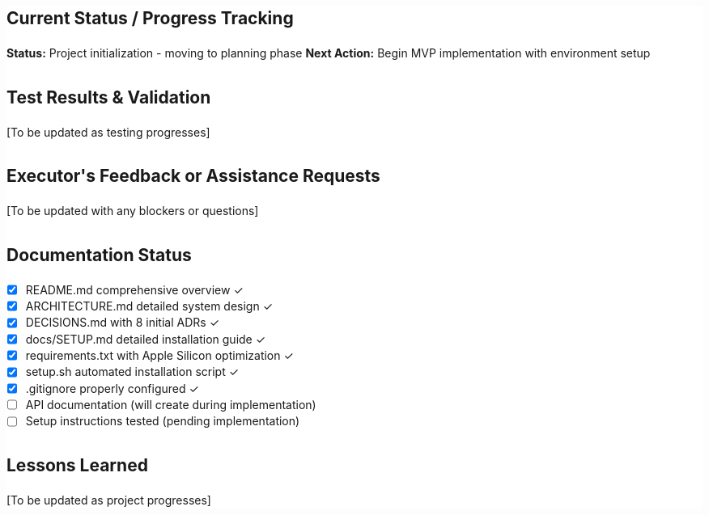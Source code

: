 ## Current Status / Progress Tracking
**Status:** Project initialization - moving to planning phase
**Next Action:** Begin MVP implementation with environment setup

## Test Results & Validation
[To be updated as testing progresses]

## Executor's Feedback or Assistance Requests
[To be updated with any blockers or questions]

## Documentation Status
- [x] README.md comprehensive overview ✓
- [x] ARCHITECTURE.md detailed system design ✓
- [x] DECISIONS.md with 8 initial ADRs ✓
- [x] docs/SETUP.md detailed installation guide ✓
- [x] requirements.txt with Apple Silicon optimization ✓
- [x] setup.sh automated installation script ✓
- [x] .gitignore properly configured ✓
- [ ] API documentation (will create during implementation)
- [ ] Setup instructions tested (pending implementation)

## Lessons Learned
[To be updated as project progresses] 